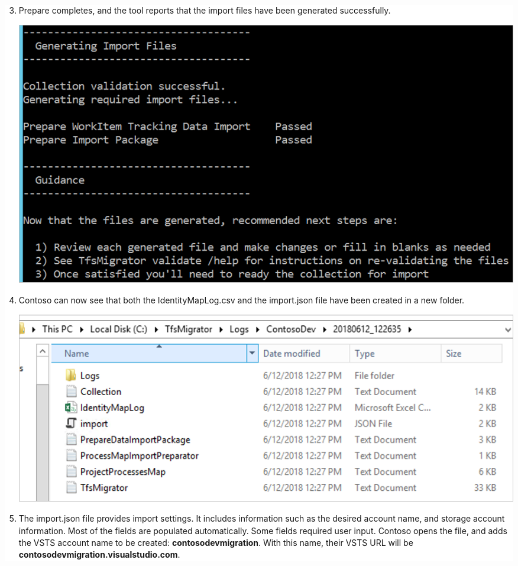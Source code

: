 3. Prepare completes, and the tool reports that the import files have been generated successfully.

    ![Prepare](./media/contoso-migration-tfs-vsts/prep3.png)

4. Contoso can now see that both the IdentityMapLog.csv and the import.json file have been created in a new folder.

    ![Prepare](./media/contoso-migration-tfs-vsts/prep4.png)

5. The import.json file provides import settings. It includes information such as the desired account name, and storage account information. Most of the fields are populated automatically. Some fields required user input. Contoso opens the file, and adds the VSTS account name to be created: **contosodevmigration**. With this name, their VSTS URL will be **contosodevmigration.visualstudio.com**.
